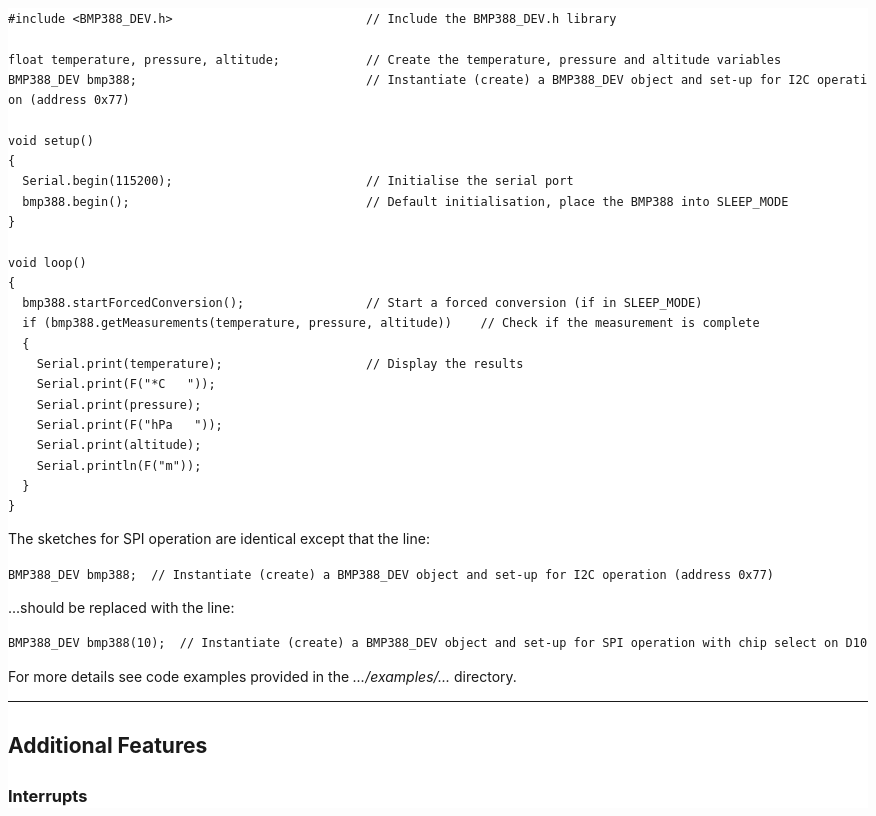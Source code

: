 ```
#include <BMP388_DEV.h>                           // Include the BMP388_DEV.h library

float temperature, pressure, altitude;            // Create the temperature, pressure and altitude variables
BMP388_DEV bmp388;                                // Instantiate (create) a BMP388_DEV object and set-up for I2C operation (address 0x77)

void setup() 
{
  Serial.begin(115200);                           // Initialise the serial port
  bmp388.begin();                                 // Default initialisation, place the BMP388 into SLEEP_MODE 
}

void loop() 
{
  bmp388.startForcedConversion();                 // Start a forced conversion (if in SLEEP_MODE)
  if (bmp388.getMeasurements(temperature, pressure, altitude))    // Check if the measurement is complete
  {
    Serial.print(temperature);                    // Display the results    
    Serial.print(F("*C   "));
    Serial.print(pressure);    
    Serial.print(F("hPa   "));
    Serial.print(altitude);
    Serial.println(F("m"));
  }
}
```

The sketches for SPI operation are identical except that the line:

```
BMP388_DEV bmp388;	// Instantiate (create) a BMP388_DEV object and set-up for I2C operation (address 0x77)
```

...should be replaced with the line:

```
BMP388_DEV bmp388(10);	// Instantiate (create) a BMP388_DEV object and set-up for SPI operation with chip select on D10
```

For more details see code examples provided in the _.../examples/..._ directory.

---
<a name="additional_features"></a>
## __Additional Features__

<a name="interrupts"></a>
### __Interrupts__
